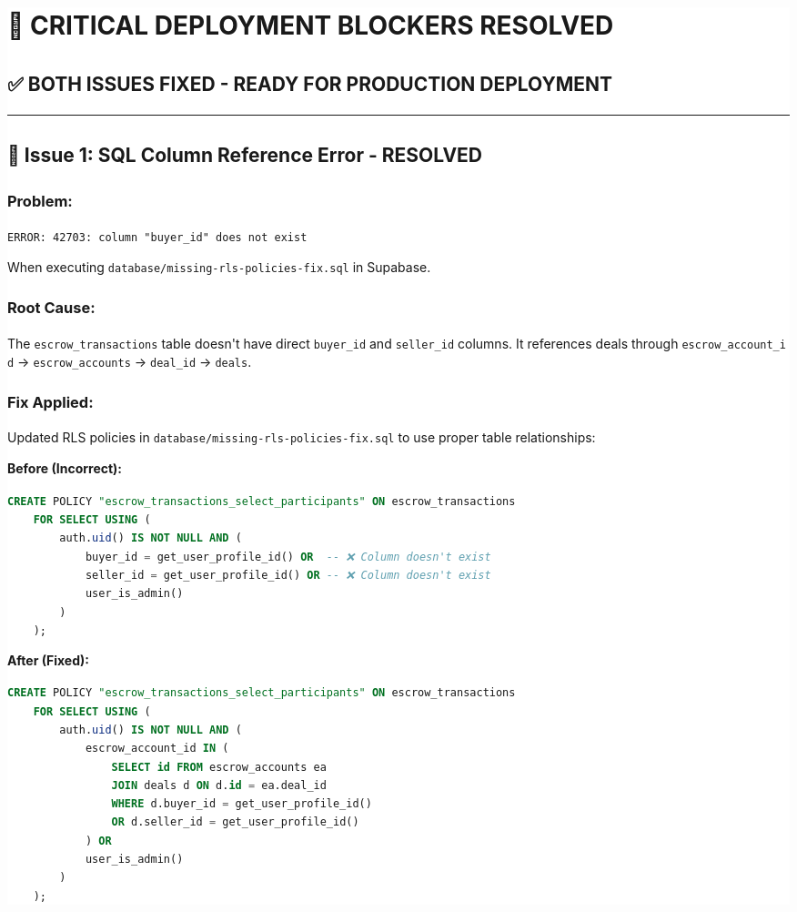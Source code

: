 # 🚨 CRITICAL DEPLOYMENT BLOCKERS RESOLVED

## ✅ **BOTH ISSUES FIXED - READY FOR PRODUCTION DEPLOYMENT**

---

## 🔧 **Issue 1: SQL Column Reference Error - RESOLVED**

### **Problem:**
```
ERROR: 42703: column "buyer_id" does not exist
```
When executing `database/missing-rls-policies-fix.sql` in Supabase.

### **Root Cause:**
The `escrow_transactions` table doesn't have direct `buyer_id` and `seller_id` columns. It references deals through `escrow_account_id` → `escrow_accounts` → `deal_id` → `deals`.

### **Fix Applied:**
Updated RLS policies in `database/missing-rls-policies-fix.sql` to use proper table relationships:

**Before (Incorrect):**
```sql
CREATE POLICY "escrow_transactions_select_participants" ON escrow_transactions
    FOR SELECT USING (
        auth.uid() IS NOT NULL AND (
            buyer_id = get_user_profile_id() OR  -- ❌ Column doesn't exist
            seller_id = get_user_profile_id() OR -- ❌ Column doesn't exist
            user_is_admin()
        )
    );
```

**After (Fixed):**
```sql
CREATE POLICY "escrow_transactions_select_participants" ON escrow_transactions
    FOR SELECT USING (
        auth.uid() IS NOT NULL AND (
            escrow_account_id IN (
                SELECT id FROM escrow_accounts ea
                JOIN deals d ON d.id = ea.deal_id
                WHERE d.buyer_id = get_user_profile_id() 
                OR d.seller_id = get_user_profile_id()
            ) OR
            user_is_admin()
        )
    );
```
